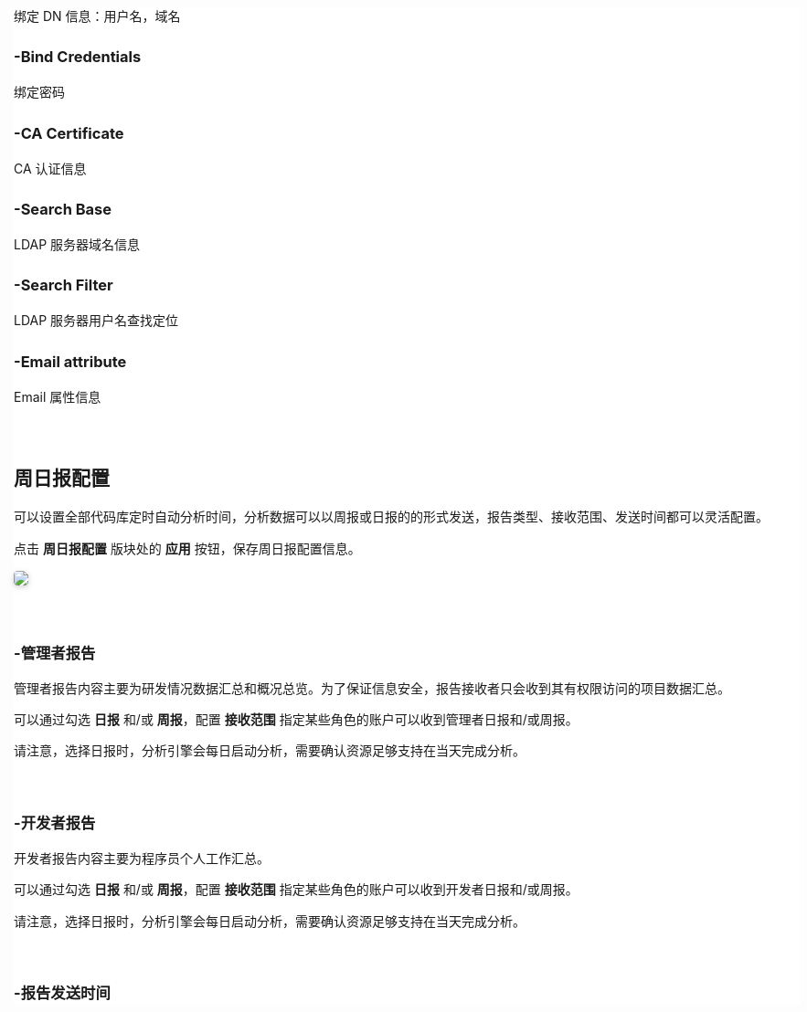 绑定 DN 信息：用户名，域名

### -Bind Credentials

绑定密码

### -CA Certificate

CA 认证信息

### -Search Base

LDAP 服务器域名信息

### -Search Filter

LDAP 服务器用户名查找定位

### -Email attribute

Email 属性信息

<br />

## 周日报配置

可以设置全部代码库定时自动分析时间，分析数据可以以周报或日报的的形式发送，报告类型、接收范围、发送时间都可以灵活配置。

点击 **周日报配置** 版块处的 **应用** 按钮，保存周日报配置信息。

<img style="border-radius: 0.3125em;
    box-shadow: 0 2px 4px 0 rgba(34,36,38,.12),0 2px 10px 0 rgba(34,36,38,.08);" src="https://release-note.oss-cn-hongkong.aliyuncs.com/img/Reports_Settings.png" />

<br />

### -管理者报告

管理者报告内容主要为研发情况数据汇总和概况总览。为了保证信息安全，报告接收者只会收到其有权限访问的项目数据汇总。

可以通过勾选 **日报** 和/或 **周报**，配置 **接收范围** 指定某些角色的账户可以收到管理者日报和/或周报。

请注意，选择日报时，分析引擎会每日启动分析，需要确认资源足够支持在当天完成分析。

<br />

### -开发者报告

开发者报告内容主要为程序员个人工作汇总。

可以通过勾选 **日报** 和/或 **周报**，配置 **接收范围** 指定某些角色的账户可以收到开发者日报和/或周报。

请注意，选择日报时，分析引擎会每日启动分析，需要确认资源足够支持在当天完成分析。

<br />

### -报告发送时间
